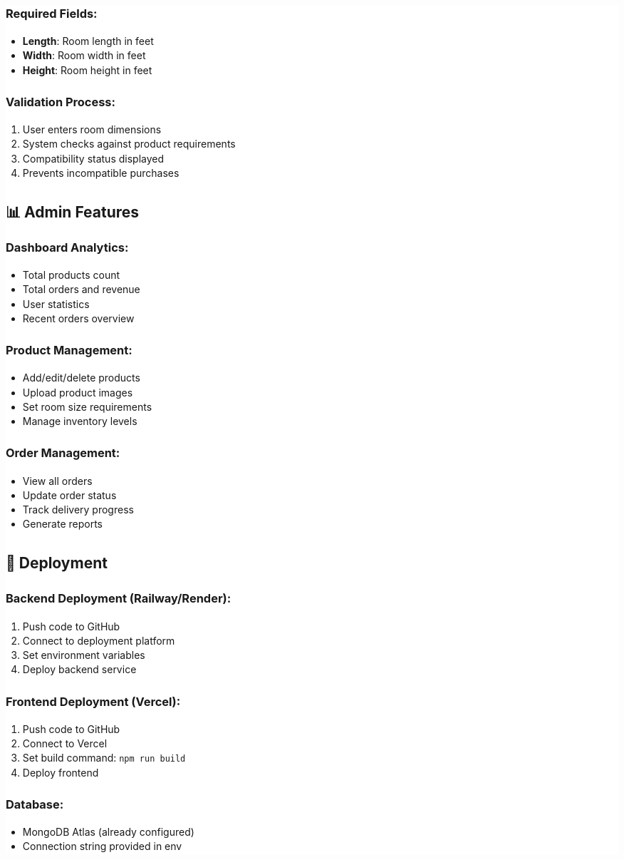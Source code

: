 ### Required Fields:
- **Length**: Room length in feet
- **Width**: Room width in feet  
- **Height**: Room height in feet

### Validation Process:
1. User enters room dimensions
2. System checks against product requirements
3. Compatibility status displayed
4. Prevents incompatible purchases

## 📊 Admin Features

### Dashboard Analytics:
- Total products count
- Total orders and revenue
- User statistics
- Recent orders overview

### Product Management:
- Add/edit/delete products
- Upload product images
- Set room size requirements
- Manage inventory levels

### Order Management:
- View all orders
- Update order status
- Track delivery progress
- Generate reports

## 🚀 Deployment

### Backend Deployment (Railway/Render):
1. Push code to GitHub
2. Connect to deployment platform
3. Set environment variables
4. Deploy backend service

### Frontend Deployment (Vercel):
1. Push code to GitHub
2. Connect to Vercel
3. Set build command: `npm run build`
4. Deploy frontend

### Database:
- MongoDB Atlas (already configured)
- Connection string provided in env
